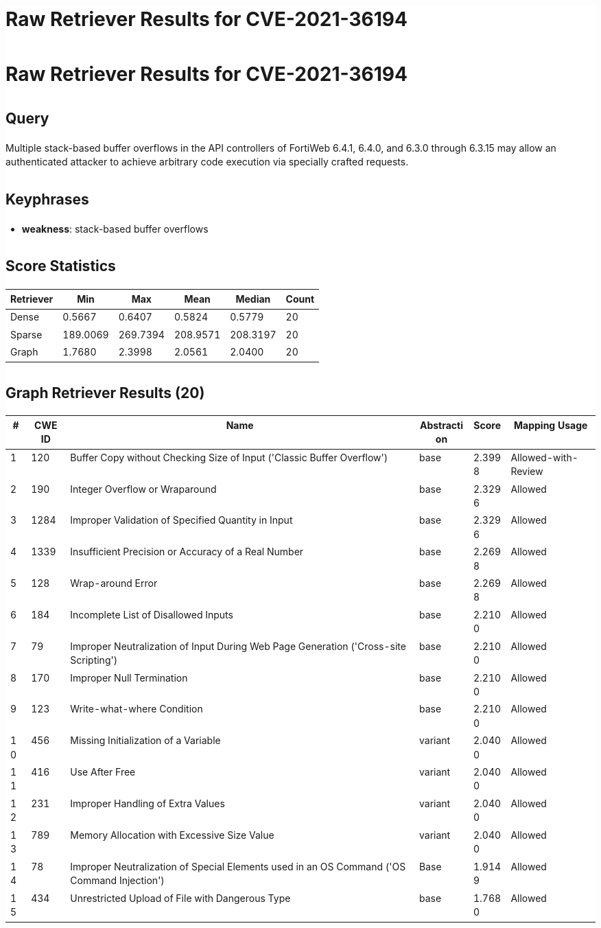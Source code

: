 # Raw Retriever Results for CVE-2021-36194

# Raw Retriever Results for CVE-2021-36194

## Query
Multiple stack-based buffer overflows in the API controllers of FortiWeb 6.4.1, 6.4.0, and 6.3.0 through 6.3.15 may allow an authenticated attacker to achieve arbitrary code execution via specially crafted requests.

## Keyphrases
- **weakness**: stack-based buffer overflows

## Score Statistics
| Retriever | Min | Max | Mean | Median | Count |
|-----------|-----|-----|------|--------|-------|
| Dense | 0.5667 | 0.6407 | 0.5824 | 0.5779 | 20 |
| Sparse | 189.0069 | 269.7394 | 208.9571 | 208.3197 | 20 |
| Graph | 1.7680 | 2.3998 | 2.0561 | 2.0400 | 20 |

## Graph Retriever Results (20)
| # | CWE ID | Name | Abstraction | Score | Mapping Usage |
|---|--------|------|-------------|-------|---------------|
| 1 | 120 | Buffer Copy without Checking Size of Input ('Classic Buffer Overflow') | base | 2.3998 | Allowed-with-Review |
| 2 | 190 | Integer Overflow or Wraparound | base | 2.3296 | Allowed |
| 3 | 1284 | Improper Validation of Specified Quantity in Input | base | 2.3296 | Allowed |
| 4 | 1339 | Insufficient Precision or Accuracy of a Real Number | base | 2.2698 | Allowed |
| 5 | 128 | Wrap-around Error | base | 2.2698 | Allowed |
| 6 | 184 | Incomplete List of Disallowed Inputs | base | 2.2100 | Allowed |
| 7 | 79 | Improper Neutralization of Input During Web Page Generation ('Cross-site Scripting') | base | 2.2100 | Allowed |
| 8 | 170 | Improper Null Termination | base | 2.2100 | Allowed |
| 9 | 123 | Write-what-where Condition | base | 2.2100 | Allowed |
| 10 | 456 | Missing Initialization of a Variable | variant | 2.0400 | Allowed |
| 11 | 416 | Use After Free | variant | 2.0400 | Allowed |
| 12 | 231 | Improper Handling of Extra Values | variant | 2.0400 | Allowed |
| 13 | 789 | Memory Allocation with Excessive Size Value | variant | 2.0400 | Allowed |
| 14 | 78 | Improper Neutralization of Special Elements used in an OS Command ('OS Command Injection') | Base | 1.9149 | Allowed |
| 15 | 434 | Unrestricted Upload of File with Dangerous Type | base | 1.7680 | Allowed |
